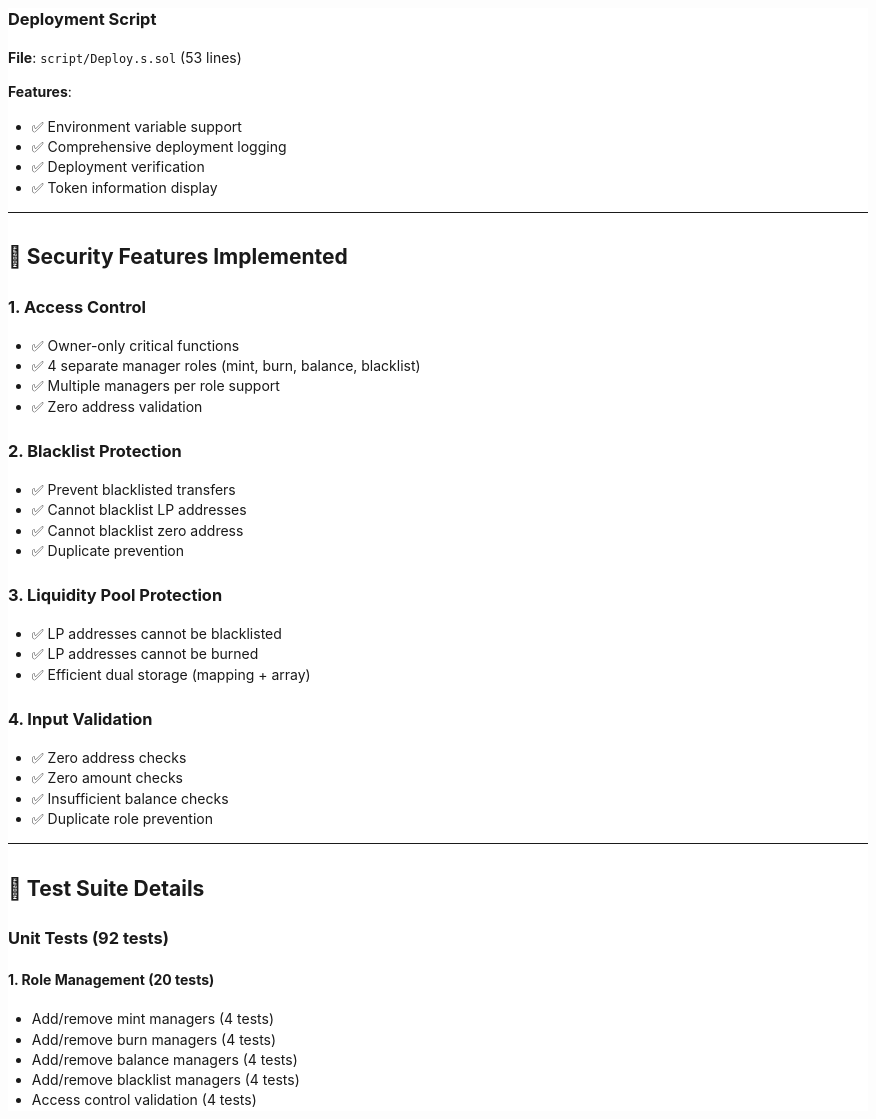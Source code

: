 ### Deployment Script
**File**: `script/Deploy.s.sol` (53 lines)

**Features**:
- ✅ Environment variable support
- ✅ Comprehensive deployment logging
- ✅ Deployment verification
- ✅ Token information display

---

## 🔐 Security Features Implemented

### 1. Access Control
- ✅ Owner-only critical functions
- ✅ 4 separate manager roles (mint, burn, balance, blacklist)
- ✅ Multiple managers per role support
- ✅ Zero address validation

### 2. Blacklist Protection
- ✅ Prevent blacklisted transfers
- ✅ Cannot blacklist LP addresses
- ✅ Cannot blacklist zero address
- ✅ Duplicate prevention

### 3. Liquidity Pool Protection
- ✅ LP addresses cannot be blacklisted
- ✅ LP addresses cannot be burned
- ✅ Efficient dual storage (mapping + array)

### 4. Input Validation
- ✅ Zero address checks
- ✅ Zero amount checks
- ✅ Insufficient balance checks
- ✅ Duplicate role prevention

---

## 📝 Test Suite Details

### Unit Tests (92 tests)

#### 1. Role Management (20 tests)
- Add/remove mint managers (4 tests)
- Add/remove burn managers (4 tests)
- Add/remove balance managers (4 tests)
- Add/remove blacklist managers (4 tests)
- Access control validation (4 tests)
